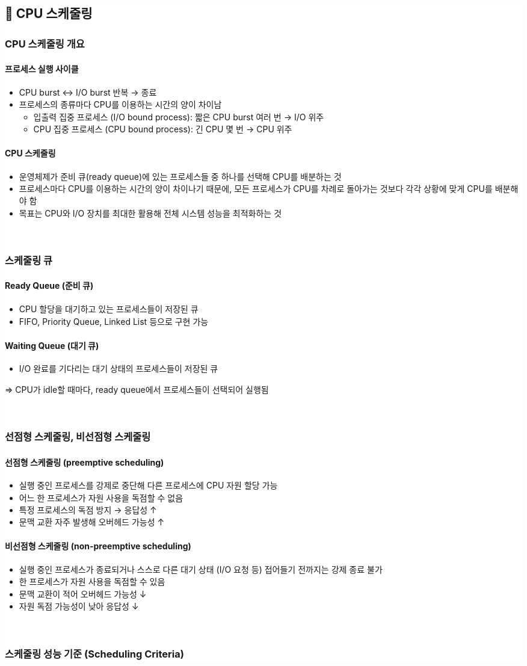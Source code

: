 ## 📖 CPU 스케줄링

### CPU 스케줄링 개요

#### 프로세스 실행 사이클 

- CPU burst ↔ I/O burst 반복 → 종료
- 프로세스의 종류마다 CPU를 이용하는 시간의 양이 차이남
    - 입출력 집중 프로세스 (I/O bound process): 짧은 CPU burst 여러 번 → I/O 위주
    - CPU 집중 프로세스 (CPU bound process): 긴 CPU 몇 번 → CPU 위주

#### CPU 스케줄링

- 운영체제가 준비 큐(ready queue)에 있는 프로세스들 중 하나를 선택해 CPU를 배분하는 것
- 프로세스마다 CPU를 이용하는 시간의 양이 차이나기 때문에, 모든 프로세스가 CPU를 차례로 돌아가는 것보다 각각 상황에 맞게 CPU를 배분해야 함
- 목표는 CPU와 I/O 장치를 최대한 활용해 전체 시스템 성능을 최적화하는 것

<br>

### 스케줄링 큐

#### Ready Queue (준비 큐)

- CPU 할당을 대기하고 있는 프로세스들이 저장된 큐
- FIFO, Priority Queue, Linked List 등으로 구현 가능

#### Waiting Queue (대기 큐)

- I/O 완료를 기다리는 대기 상태의 프로세스들이 저장된 큐

⇒ CPU가 idle할 때마다, ready queue에서 프로세스들이 선택되어 실행됨 

<br>

### 선점형 스케줄링, 비선점형 스케줄링

#### 선점형 스케줄링 (preemptive scheduling)

- 실행 중인 프로세스를 강제로 중단해 다른 프로세스에 CPU 자원 할당 가능
- 어느 한 프로세스가 자원 사용을 독점할 수 없음
- 특정 프로세스의 독점 방지 → 응답성 ↑
- 문맥 교환 자주 발생해 오버헤드 가능성 ↑

#### 비선점형 스케줄링 (non-preemptive scheduling)

- 실행 중인 프로세스가 종료되거나 스스로 다른 대기 상태 (I/O 요청 등) 접어들기 전까지는 강제 종료 불가
- 한 프로세스가 자원 사용을 독점할 수 있음
- 문맥 교환이 적어 오버헤드 가능성 ↓
- 자원 독점 가능성이 낮아 응답성 ↓

<br>

### 스케줄링 성능 기준 (Scheduling Criteria)
